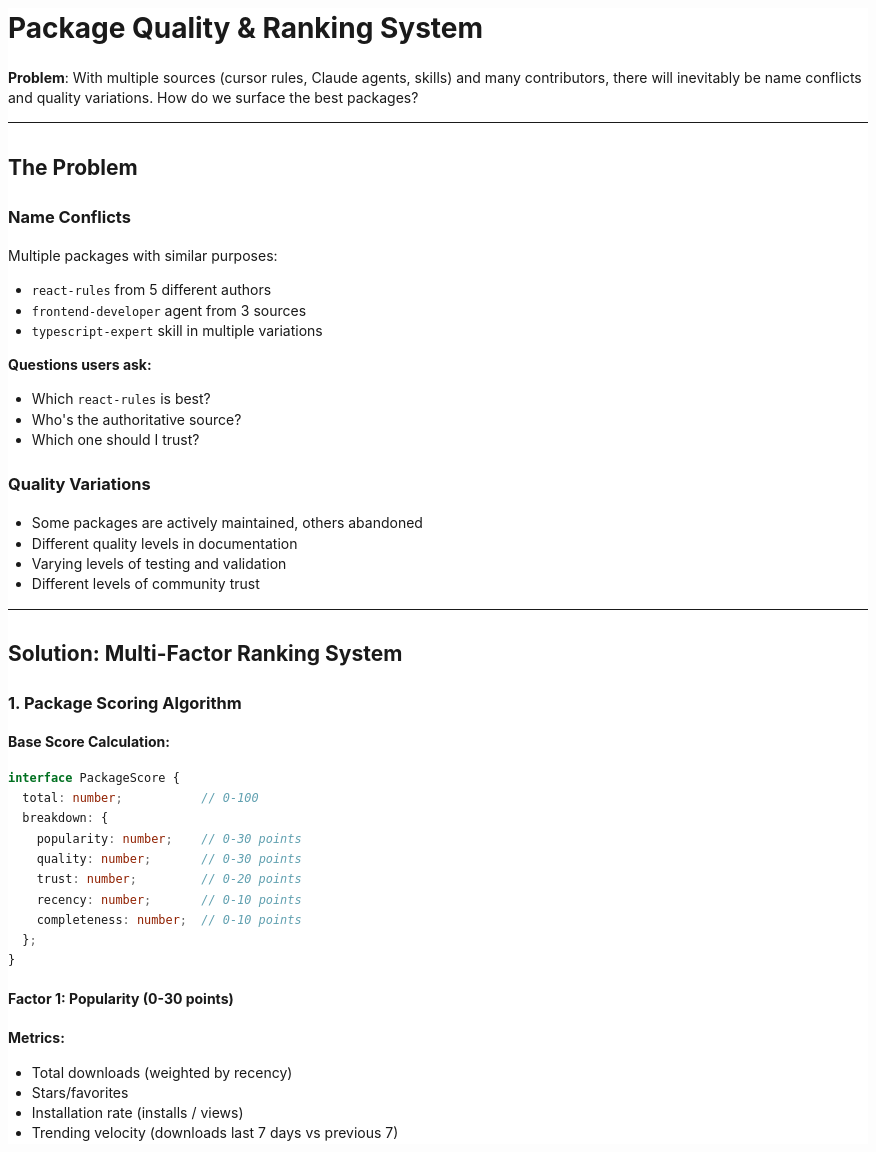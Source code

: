 # Package Quality & Ranking System

**Problem**: With multiple sources (cursor rules, Claude agents, skills) and many contributors, there will inevitably be name conflicts and quality variations. How do we surface the best packages?

---

## The Problem

### Name Conflicts

Multiple packages with similar purposes:
- `react-rules` from 5 different authors
- `frontend-developer` agent from 3 sources
- `typescript-expert` skill in multiple variations

**Questions users ask:**
- Which `react-rules` is best?
- Who's the authoritative source?
- Which one should I trust?

### Quality Variations

- Some packages are actively maintained, others abandoned
- Different quality levels in documentation
- Varying levels of testing and validation
- Different levels of community trust

---

## Solution: Multi-Factor Ranking System

### 1. Package Scoring Algorithm

**Base Score Calculation:**
```typescript
interface PackageScore {
  total: number;           // 0-100
  breakdown: {
    popularity: number;    // 0-30 points
    quality: number;       // 0-30 points
    trust: number;         // 0-20 points
    recency: number;       // 0-10 points
    completeness: number;  // 0-10 points
  };
}
```

#### Factor 1: Popularity (0-30 points)

**Metrics:**
- Total downloads (weighted by recency)
- Stars/favorites
- Installation rate (installs / views)
- Trending velocity (downloads last 7 days vs previous 7)

